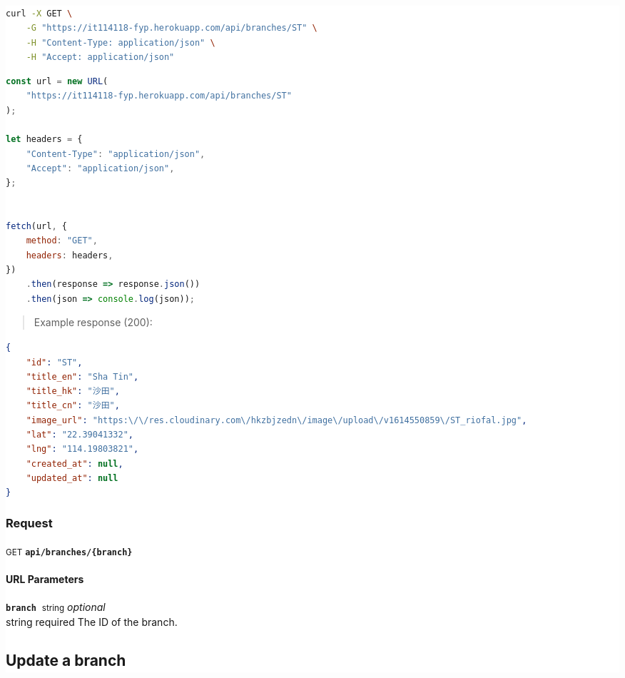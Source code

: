 ```bash
curl -X GET \
    -G "https://it114118-fyp.herokuapp.com/api/branches/ST" \
    -H "Content-Type: application/json" \
    -H "Accept: application/json"
```

```javascript
const url = new URL(
    "https://it114118-fyp.herokuapp.com/api/branches/ST"
);

let headers = {
    "Content-Type": "application/json",
    "Accept": "application/json",
};


fetch(url, {
    method: "GET",
    headers: headers,
})
    .then(response => response.json())
    .then(json => console.log(json));
```


> Example response (200):

```json
{
    "id": "ST",
    "title_en": "Sha Tin",
    "title_hk": "沙田",
    "title_cn": "沙田",
    "image_url": "https:\/\/res.cloudinary.com\/hkzbjzedn\/image\/upload\/v1614550859\/ST_riofal.jpg",
    "lat": "22.39041332",
    "lng": "114.19803821",
    "created_at": null,
    "updated_at": null
}
```

### Request
<small class="badge badge-green">GET</small>
 **`api/branches/{branch}`**

<h4 class="fancy-heading-panel"><b>URL Parameters</b></h4>
<code><b>branch</b></code>&nbsp; <small>string</small>         <i>optional</i>    <br>
    string required The ID of the branch.



## Update a branch
